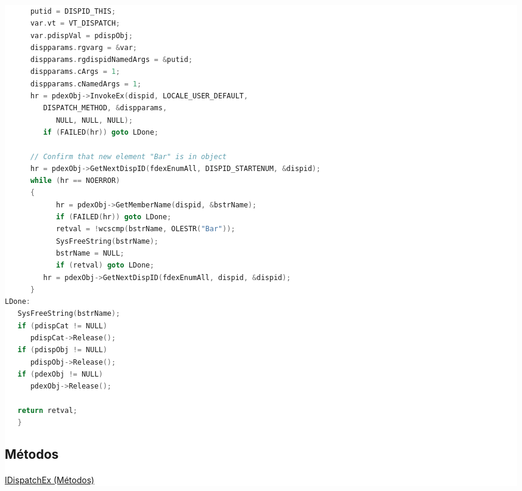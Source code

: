 ```cpp
      putid = DISPID_THIS;  
      var.vt = VT_DISPATCH;  
      var.pdispVal = pdispObj;  
      dispparams.rgvarg = &var;  
      dispparams.rgdispidNamedArgs = &putid;  
      dispparams.cArgs = 1;  
      dispparams.cNamedArgs = 1;  
      hr = pdexObj->InvokeEx(dispid, LOCALE_USER_DEFAULT,  
         DISPATCH_METHOD, &dispparams,  
            NULL, NULL, NULL);  
         if (FAILED(hr)) goto LDone;  
  
      // Confirm that new element "Bar" is in object  
      hr = pdexObj->GetNextDispID(fdexEnumAll, DISPID_STARTENUM, &dispid);  
      while (hr == NOERROR)  
      {  
            hr = pdexObj->GetMemberName(dispid, &bstrName);  
            if (FAILED(hr)) goto LDone;  
            retval = !wcscmp(bstrName, OLESTR("Bar"));  
            SysFreeString(bstrName);  
            bstrName = NULL;  
            if (retval) goto LDone;  
         hr = pdexObj->GetNextDispID(fdexEnumAll, dispid, &dispid);  
      }  
LDone:  
   SysFreeString(bstrName);  
   if (pdispCat != NULL)  
      pdispCat->Release();  
   if (pdispObj != NULL)  
      pdispObj->Release();  
   if (pdexObj != NULL)  
      pdexObj->Release();  
  
   return retval;  
   }  
```  
  
## <a name="methods"></a>Métodos  
 [IDispatchEx (Métodos)](../../winscript/reference/idispatchex-methods.md)
